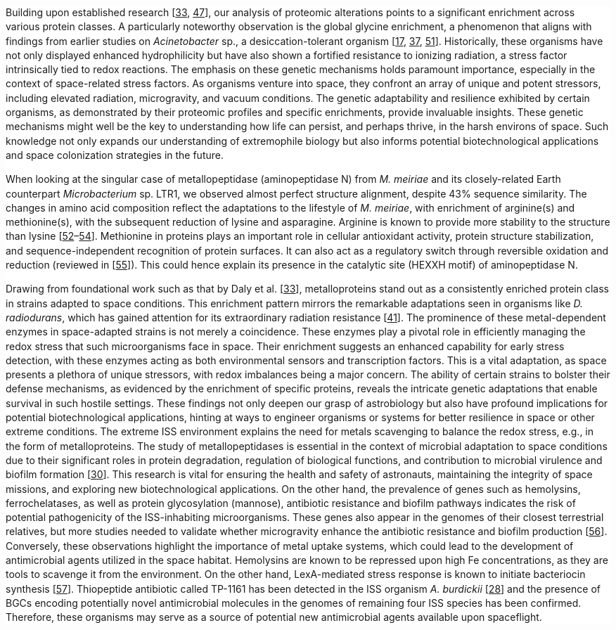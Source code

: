 Building upon established research [[33](#CR33), [47](#CR47)], our analysis of proteomic alterations points to a significant enrichment across various protein classes. A particularly noteworthy observation is the global glycine enrichment, a phenomenon that aligns with findings from earlier studies on *Acinetobacter* sp., a desiccation-tolerant organism [[17](#CR17), [37](#CR37), [51](#CR51)]. Historically, these organisms have not only displayed enhanced hydrophilicity but have also shown a fortified resistance to ionizing radiation, a stress factor intrinsically tied to redox reactions. The emphasis on these genetic mechanisms holds paramount importance, especially in the context of space-related stress factors. As organisms venture into space, they confront an array of unique and potent stressors, including elevated radiation, microgravity, and vacuum conditions. The genetic adaptability and resilience exhibited by certain organisms, as demonstrated by their proteomic profiles and specific enrichments, provide invaluable insights. These genetic mechanisms might well be the key to understanding how life can persist, and perhaps thrive, in the harsh environs of space. Such knowledge not only expands our understanding of extremophile biology but also informs potential biotechnological applications and space colonization strategies in the future.

When looking at the singular case of metallopeptidase (aminopeptidase N) from *M. meiriae* and its closely-related Earth counterpart *Microbacterium* sp. LTR1, we observed almost perfect structure alignment, despite 43% sequence similarity. The changes in amino acid composition reflect the adaptations to the lifestyle of *M. meiriae*, with enrichment of arginine(s) and methionine(s), with the subsequent reduction of lysine and asparagine. Arginine is known to provide more stability to the structure than lysine [[52](#CR52)–[54](#CR54)]. Methionine in proteins plays an important role in cellular antioxidant activity, protein structure stabilization, and sequence-independent recognition of protein surfaces. It can also act as a regulatory switch through reversible oxidation and reduction (reviewed in [[55](#CR55)]). This could hence explain its presence in the catalytic site (HEXXH motif) of aminopeptidase N.

Drawing from foundational work such as that by Daly et al. [[33](#CR33)], metalloproteins stand out as a consistently enriched protein class in strains adapted to space conditions. This enrichment pattern mirrors the remarkable adaptations seen in organisms like *D. radiodurans*, which has gained attention for its extraordinary radiation resistance [[41](#CR41)]. The prominence of these metal-dependent enzymes in space-adapted strains is not merely a coincidence. These enzymes play a pivotal role in efficiently managing the redox stress that such microorganisms face in space. Their enrichment suggests an enhanced capability for early stress detection, with these enzymes acting as both environmental sensors and transcription factors. This is a vital adaptation, as space presents a plethora of unique stressors, with redox imbalances being a major concern. The ability of certain strains to bolster their defense mechanisms, as evidenced by the enrichment of specific proteins, reveals the intricate genetic adaptations that enable survival in such hostile settings. These findings not only deepen our grasp of astrobiology but also have profound implications for potential biotechnological applications, hinting at ways to engineer organisms or systems for better resilience in space or other extreme conditions. The extreme ISS environment explains the need for metals scavenging to balance the redox stress, e.g., in the form of metalloproteins. The study of metallopeptidases is essential in the context of microbial adaptation to space conditions due to their significant roles in protein degradation, regulation of biological functions, and contribution to microbial virulence and biofilm formation [[30](#CR30)]. This research is vital for ensuring the health and safety of astronauts, maintaining the integrity of space missions, and exploring new biotechnological applications. On the other hand, the prevalence of genes such as hemolysins, ferrochelatases, as well as protein glycosylation (mannose), antibiotic resistance and biofilm pathways indicates the risk of potential pathogenicity of the ISS-inhabiting microorganisms. These genes also appear in the genomes of their closest terrestrial relatives, but more studies needed to validate whether microgravity enhance the antibiotic resistance and biofilm production [[56](#CR56)]. Conversely, these observations highlight the importance of metal uptake systems, which could lead to the development of antimicrobial agents utilized in the space habitat. Hemolysins are known to be repressed upon high Fe concentrations, as they are tools to scavenge it from the environment. On the other hand, LexA-mediated stress response is known to initiate bacteriocin synthesis [[57](#CR57)]. Thiopeptide antibiotic called TP-1161 has been detected in the ISS organism *A. burdickii* [[28](#CR28)] and the presence of BGCs encoding potentially novel antimicrobial molecules in the genomes of remaining four ISS species has been confirmed. Therefore, these organisms may serve as a source of potential new antimicrobial agents available upon spaceflight.
